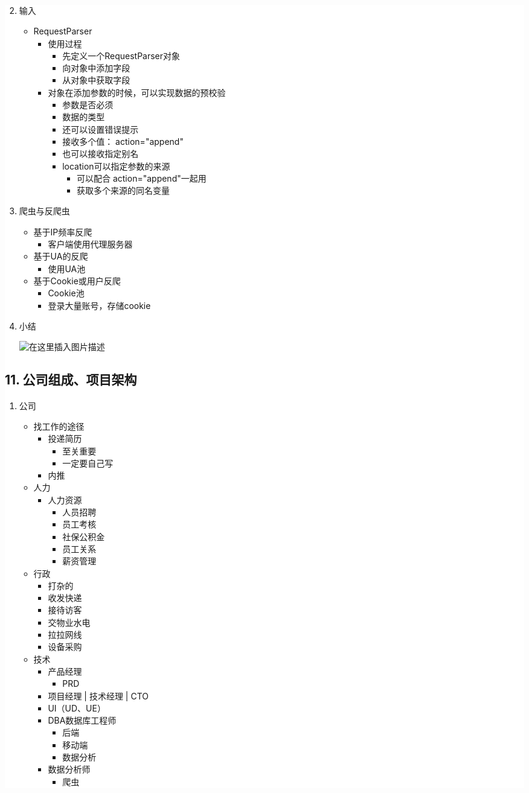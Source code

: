 
2. 输入

   - RequestParser
     - 使用过程
       - 先定义一个RequestParser对象
       - 向对象中添加字段
       - 从对象中获取字段
     - 对象在添加参数的时候，可以实现数据的预校验
       - 参数是否必须
       - 数据的类型
       - 还可以设置错误提示
       - 接收多个值： action="append"
       - 也可以接收指定别名
       - location可以指定参数的来源
         - 可以配合 action="append"一起用
         - 获取多个来源的同名变量

3. 爬虫与反爬虫

   - 基于IP频率反爬
     - 客户端使用代理服务器
   - 基于UA的反爬
     - 使用UA池
   - 基于Cookie或用户反爬
     - Cookie池
     - 登录大量账号，存储cookie

4. 小结

   ![在这里插入图片描述](https://img-blog.csdnimg.cn/0e406c284a684ae3b7e49d1318775af3.png)

## 11. 公司组成、项目架构

1. 公司

    - 找工作的途径
      - 投递简历
        - 至关重要
        - 一定要自己写
      - 内推
    - 人力
      - 人力资源
        - 人员招聘
        - 员工考核
        - 社保公积金
        - 员工关系
        - 薪资管理
    - 行政
      - 打杂的
      - 收发快递
      - 接待访客
      - 交物业水电
      - 拉拉网线
      - 设备采购
    - 技术
      - 产品经理
        - PRD
      - 项目经理 | 技术经理 | CTO
      - UI（UD、UE）
      - DBA数据库工程师
        - 后端
        - 移动端
        - 数据分析
      - 数据分析师
        - 爬虫